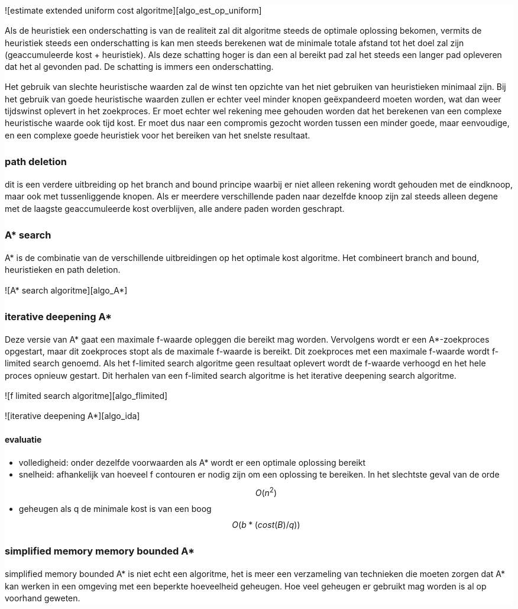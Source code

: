![estimate extended uniform cost algoritme][algo_est_op_uniform]

Als de heuristiek een onderschatting is van de realiteit zal dit algoritme steeds de optimale oplossing bekomen, vermits de heuristiek steeds een onderschatting is kan men steeds berekenen wat de minimale totale afstand tot het doel zal zijn (geaccumuleerde kost + heuristiek). Als deze schatting hoger is dan een al bereikt pad zal het steeds een langer pad opleveren dat het al gevonden pad. De schatting is immers een onderschatting.

Het gebruik van slechte heuristische waarden zal de winst ten opzichte van het niet gebruiken van heuristieken minimaal zijn. Bij het gebruik van goede heuristische waarden zullen er echter veel minder knopen geëxpandeerd moeten worden, wat dan weer tijdswinst oplevert in het zoekproces. Er moet echter wel rekening mee gehouden worden dat het berekenen van een complexe heuristische waarde ook tijd kost. Er moet dus naar een compromis gezocht worden tussen een minder goede, maar eenvoudige, en een complexe goede heuristiek voor het bereiken van het snelste resultaat.

### path deletion

dit is een verdere uitbreiding op het branch and bound principe waarbij er niet alleen rekening wordt gehouden met de eindknoop, maar ook met tussenliggende knopen. Als er meerdere verschillende paden naar dezelfde knoop zijn zal steeds alleen degene met de laagste geaccumuleerde kost overblijven, alle andere paden worden geschrapt.

### A* search

A* is de combinatie van de verschillende uitbreidingen op het optimale kost algoritme. Het combineert branch and bound, heuristieken en path deletion.

![A* search algoritme][algo_A*]

### iterative deepening A*

Deze versie van A* gaat een maximale f-waarde opleggen die bereikt mag worden. Vervolgens wordt er een A*-zoekproces opgestart, maar dit zoekproces stopt als de maximale f-waarde is bereikt. Dit zoekproces met een maximale f-waarde wordt f-limited search genoemd. Als het f-limited search algoritme geen resultaat oplevert wordt de f-waarde verhoogd en het hele proces opnieuw gestart. Dit herhalen van een f-limited search algoritme is het iterative deepening search algoritme.

![f limited search algoritme][algo_flimited]

![iterative deepening A*][algo_ida]

#### evaluatie

- volledigheid: onder dezelfde voorwaarden als A* wordt er een optimale oplossing bereikt
- snelheid: afhankelijk van hoeveel f contouren er nodig zijn om een oplossing te bereiken. In het slechtste geval van de orde $$O(n^2)$$
- geheugen als q de minimale kost is van een boog $$O(b*(cost(B)/q))$$

### simplified memory memory bounded A*

simplified memory bounded A* is niet echt een algoritme, het is meer een verzameling van technieken die moeten zorgen dat A* kan werken in een omgeving met een beperkte hoeveelheid geheugen. Hoe veel geheugen er gebruikt mag worden is al op voorhand geweten.
